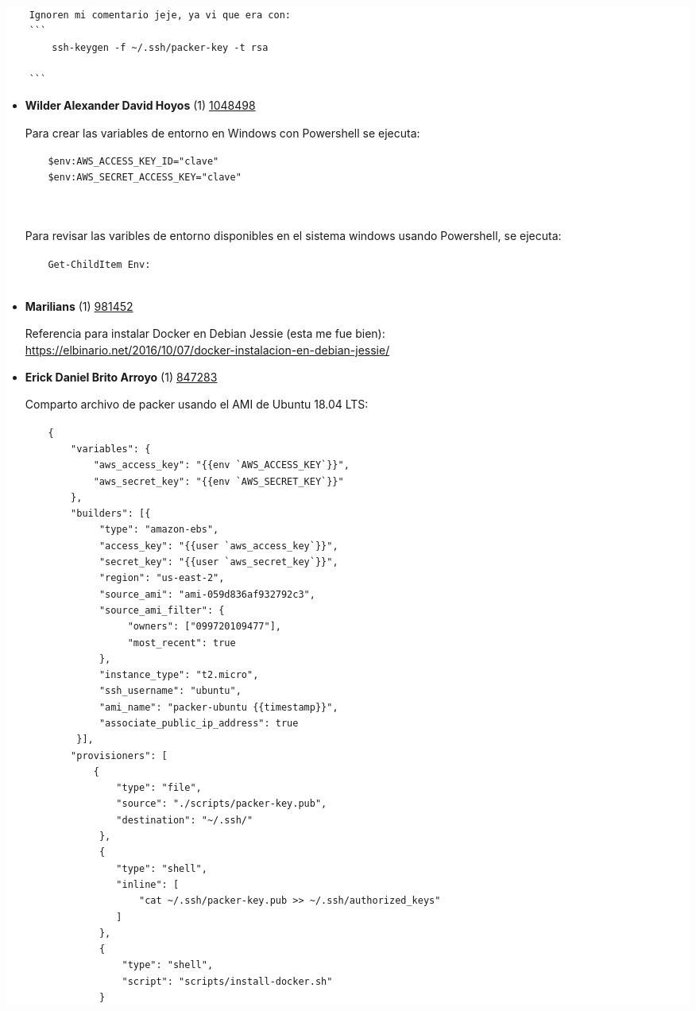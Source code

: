 		Ignoren mi comentario jeje, ya vi que era con:
		``` 
		    ssh-keygen -f ~/.ssh/packer-key -t rsa
		    
		```

* **Wilder Alexander David Hoyos** (1) [1048498](https://platzi.com/comentario/1048498/) 

	Para crear las variables de entorno en Windows con Powershell se ejecuta:
	``` 
	    $env:AWS_ACCESS_KEY_ID="clave"
	    $env:AWS_SECRET_ACCESS_KEY="clave"
	    
	    
	```
	
	Para revisar las varibles de entorno disponibles en el sistema windows usando Powershell, se ejecuta:
	``` 
	    Get-ChildItem Env:
	    
	```

* **Marilians** (1) [981452](https://platzi.com/comentario/981452/) 

	Referencia para instalar Docker en Debian Jessie (esta me fue bien):  
	<https://elbinario.net/2016/10/07/docker-instalacion-en-debian-jessie/>

* **Erick Daniel Brito Arroyo** (1) [847283](https://platzi.com/comentario/847283/) 

	Comparto archivo de packer usando el AMI de Ubuntu 18.04 LTS:
	``` 
	    {
	        "variables": {
	            "aws_access_key": "{{env `AWS_ACCESS_KEY`}}",
	            "aws_secret_key": "{{env `AWS_SECRET_KEY`}}"
	        },
	        "builders": [{
	             "type": "amazon-ebs",
	             "access_key": "{{user `aws_access_key`}}",
	             "secret_key": "{{user `aws_secret_key`}}",
	             "region": "us-east-2",
	             "source_ami": "ami-059d836af932792c3",
	             "source_ami_filter": {
	    	          "owners": ["099720109477"],
	                  "most_recent": true
	             },
	             "instance_type": "t2.micro",
	             "ssh_username": "ubuntu",
	             "ami_name": "packer-ubuntu {{timestamp}}",
	             "associate_public_ip_address": true
	         }],
	        "provisioners": [
	            {
	                "type": "file",
	                "source": "./scripts/packer-key.pub",
	                "destination": "~/.ssh/"
	             },
	             {
	                "type": "shell",
	                "inline": [
	                    "cat ~/.ssh/packer-key.pub >> ~/.ssh/authorized_keys"
	                ]   
	             },
	             {
	                 "type": "shell",
	                 "script": "scripts/install-docker.sh"
	             }